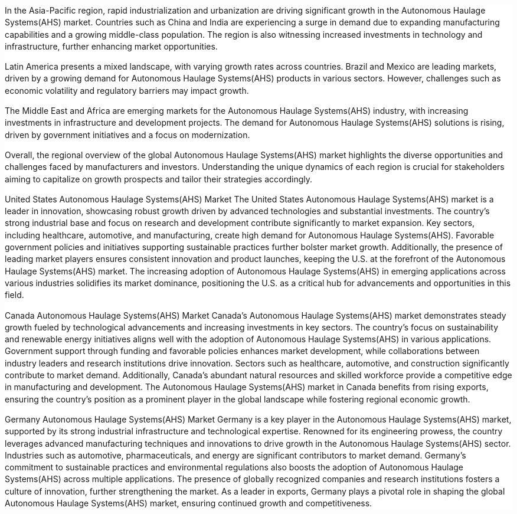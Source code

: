 In the Asia-Pacific region, rapid industrialization and urbanization are driving significant growth in the Autonomous Haulage Systems(AHS) market. Countries such as China and India are experiencing a surge in demand due to expanding manufacturing capabilities and a growing middle-class population. The region is also witnessing increased investments in technology and infrastructure, further enhancing market opportunities.

Latin America presents a mixed landscape, with varying growth rates across countries. Brazil and Mexico are leading markets, driven by a growing demand for Autonomous Haulage Systems(AHS) products in various sectors. However, challenges such as economic volatility and regulatory barriers may impact growth.

The Middle East and Africa are emerging markets for the Autonomous Haulage Systems(AHS) industry, with increasing investments in infrastructure and development projects. The demand for Autonomous Haulage Systems(AHS) solutions is rising, driven by government initiatives and a focus on modernization.

Overall, the regional overview of the global Autonomous Haulage Systems(AHS) market highlights the diverse opportunities and challenges faced by manufacturers and investors. Understanding the unique dynamics of each region is crucial for stakeholders aiming to capitalize on growth prospects and tailor their strategies accordingly.

United States Autonomous Haulage Systems(AHS) Market
The United States Autonomous Haulage Systems(AHS) market is a leader in innovation, showcasing robust growth driven by advanced technologies and substantial investments. The country’s strong industrial base and focus on research and development contribute significantly to market expansion. Key sectors, including healthcare, automotive, and manufacturing, create high demand for Autonomous Haulage Systems(AHS). Favorable government policies and initiatives supporting sustainable practices further bolster market growth. Additionally, the presence of leading market players ensures consistent innovation and product launches, keeping the U.S. at the forefront of the Autonomous Haulage Systems(AHS) market. The increasing adoption of Autonomous Haulage Systems(AHS) in emerging applications across various industries solidifies its market dominance, positioning the U.S. as a critical hub for advancements and opportunities in this field.

Canada Autonomous Haulage Systems(AHS) Market
Canada’s Autonomous Haulage Systems(AHS) market demonstrates steady growth fueled by technological advancements and increasing investments in key sectors. The country’s focus on sustainability and renewable energy initiatives aligns well with the adoption of Autonomous Haulage Systems(AHS) in various applications. Government support through funding and favorable policies enhances market development, while collaborations between industry leaders and research institutions drive innovation. Sectors such as healthcare, automotive, and construction significantly contribute to market demand. Additionally, Canada’s abundant natural resources and skilled workforce provide a competitive edge in manufacturing and development. The Autonomous Haulage Systems(AHS) market in Canada benefits from rising exports, ensuring the country’s position as a prominent player in the global landscape while fostering regional economic growth.

Germany Autonomous Haulage Systems(AHS) Market
Germany is a key player in the Autonomous Haulage Systems(AHS) market, supported by its strong industrial infrastructure and technological expertise. Renowned for its engineering prowess, the country leverages advanced manufacturing techniques and innovations to drive growth in the Autonomous Haulage Systems(AHS) sector. Industries such as automotive, pharmaceuticals, and energy are significant contributors to market demand. Germany’s commitment to sustainable practices and environmental regulations also boosts the adoption of Autonomous Haulage Systems(AHS) across multiple applications. The presence of globally recognized companies and research institutions fosters a culture of innovation, further strengthening the market. As a leader in exports, Germany plays a pivotal role in shaping the global Autonomous Haulage Systems(AHS) market, ensuring continued growth and competitiveness.
